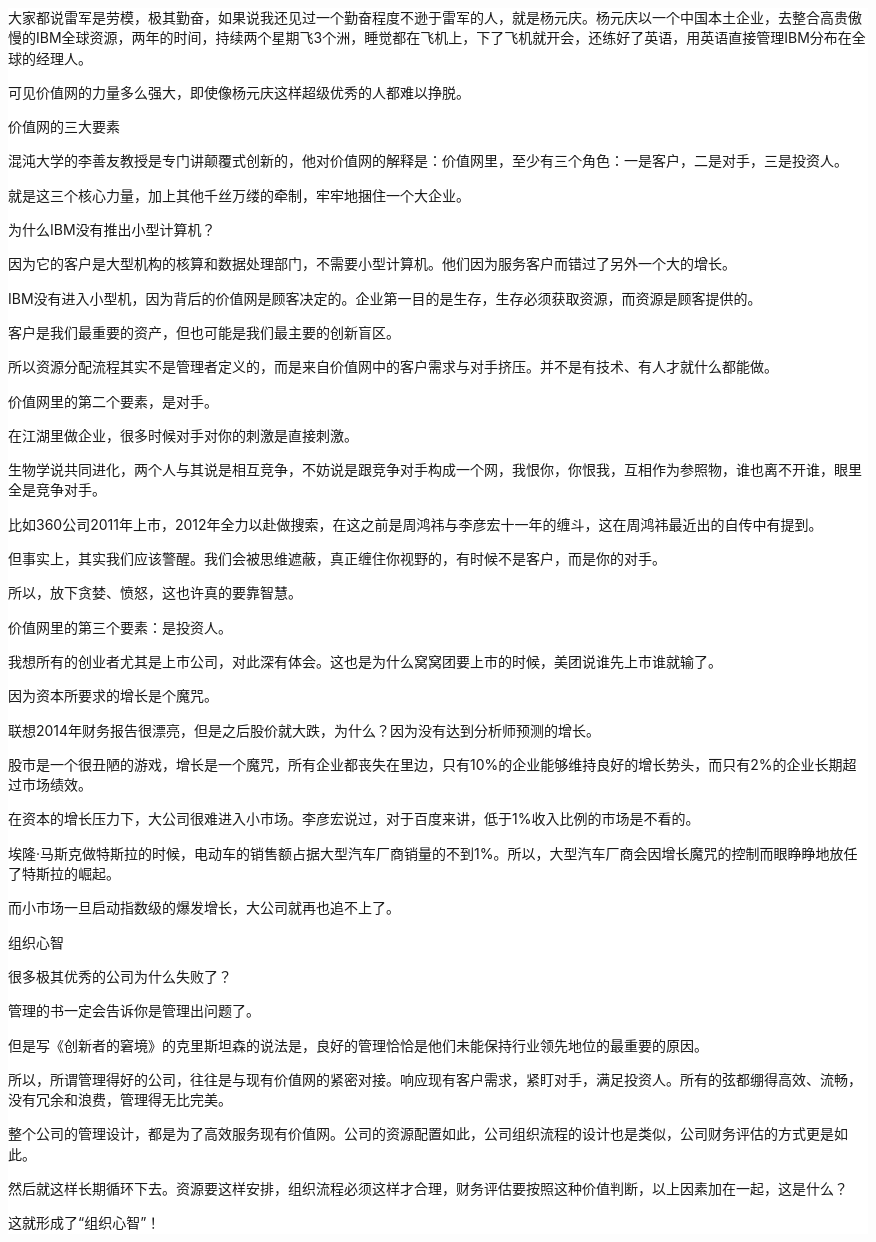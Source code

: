 大家都说雷军是劳模，极其勤奋，如果说我还见过一个勤奋程度不逊于雷军的人，就是杨元庆。杨元庆以一个中国本土企业，去整合高贵傲慢的IBM全球资源，两年的时间，持续两个星期飞3个洲，睡觉都在飞机上，下了飞机就开会，还练好了英语，用英语直接管理IBM分布在全球的经理人。

可见价值网的力量多么强大，即使像杨元庆这样超级优秀的人都难以挣脱。

价值网的三大要素

混沌大学的李善友教授是专门讲颠覆式创新的，他对价值网的解释是：价值网里，至少有三个角色：一是客户，二是对手，三是投资人。

就是这三个核心力量，加上其他千丝万缕的牵制，牢牢地捆住一个大企业。

为什么IBM没有推出小型计算机？

因为它的客户是大型机构的核算和数据处理部门，不需要小型计算机。他们因为服务客户而错过了另外一个大的增长。

IBM没有进入小型机，因为背后的价值网是顾客决定的。企业第一目的是生存，生存必须获取资源，而资源是顾客提供的。

客户是我们最重要的资产，但也可能是我们最主要的创新盲区。

所以资源分配流程其实不是管理者定义的，而是来自价值网中的客户需求与对手挤压。并不是有技术、有人才就什么都能做。 

价值网里的第二个要素，是对手。

在江湖里做企业，很多时候对手对你的刺激是直接刺激。

生物学说共同进化，两个人与其说是相互竞争，不妨说是跟竞争对手构成一个网，我恨你，你恨我，互相作为参照物，谁也离不开谁，眼里全是竞争对手。

比如360公司2011年上市，2012年全力以赴做搜索，在这之前是周鸿祎与李彦宏十一年的缠斗，这在周鸿祎最近出的自传中有提到。

但事实上，其实我们应该警醒。我们会被思维遮蔽，真正缠住你视野的，有时候不是客户，而是你的对手。

所以，放下贪婪、愤怒，这也许真的要靠智慧。

价值网里的第三个要素：是投资人。

我想所有的创业者尤其是上市公司，对此深有体会。这也是为什么窝窝团要上市的时候，美团说谁先上市谁就输了。

因为资本所要求的增长是个魔咒。

联想2014年财务报告很漂亮，但是之后股价就大跌，为什么？因为没有达到分析师预测的增长。

股市是一个很丑陋的游戏，增长是一个魔咒，所有企业都丧失在里边，只有10%的企业能够维持良好的增长势头，而只有2%的企业长期超过市场绩效。

在资本的增长压力下，大公司很难进入小市场。李彦宏说过，对于百度来讲，低于1%收入比例的市场是不看的。

埃隆·马斯克做特斯拉的时候，电动车的销售额占据大型汽车厂商销量的不到1%。所以，大型汽车厂商会因增长魔咒的控制而眼睁睁地放任了特斯拉的崛起。

而小市场一旦启动指数级的爆发增长，大公司就再也追不上了。

组织心智

很多极其优秀的公司为什么失败了？

管理的书一定会告诉你是管理出问题了。

但是写《创新者的窘境》的克里斯坦森的说法是，良好的管理恰恰是他们未能保持行业领先地位的最重要的原因。

所以，所谓管理得好的公司，往往是与现有价值网的紧密对接。响应现有客户需求，紧盯对手，满足投资人。所有的弦都绷得高效、流畅，没有冗余和浪费，管理得无比完美。

整个公司的管理设计，都是为了高效服务现有价值网。公司的资源配置如此，公司组织流程的设计也是类似，公司财务评估的方式更是如此。

然后就这样长期循环下去。资源要这样安排，组织流程必须这样才合理，财务评估要按照这种价值判断，以上因素加在一起，这是什么？

这就形成了“组织心智”！
